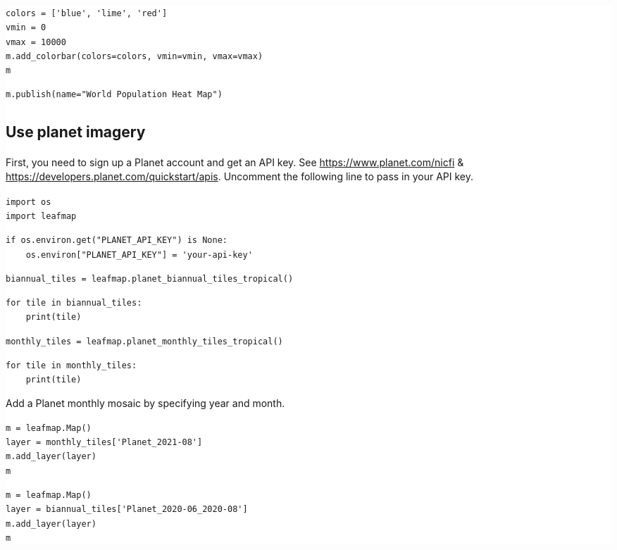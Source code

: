 ```{code-cell} ipython3
colors = ['blue', 'lime', 'red']
vmin = 0
vmax = 10000
m.add_colorbar(colors=colors, vmin=vmin, vmax=vmax)
m
```

```{code-cell} ipython3
m.publish(name="World Population Heat Map")
```

## Use planet imagery

First, you need to sign up a Planet account and get an API key. See https://www.planet.com/nicfi & https://developers.planet.com/quickstart/apis.
Uncomment the following line to pass in your API key.

```{code-cell} ipython3
import os
import leafmap
```

```{code-cell} ipython3
if os.environ.get("PLANET_API_KEY") is None:
    os.environ["PLANET_API_KEY"] = 'your-api-key'
```

```{code-cell} ipython3
biannual_tiles = leafmap.planet_biannual_tiles_tropical()
```

```{code-cell} ipython3
for tile in biannual_tiles:
    print(tile)
```

```{code-cell} ipython3
monthly_tiles = leafmap.planet_monthly_tiles_tropical()
```

```{code-cell} ipython3
for tile in monthly_tiles:
    print(tile)
```

Add a Planet monthly mosaic by specifying year and month.

```{code-cell} ipython3
m = leafmap.Map()
layer = monthly_tiles['Planet_2021-08']
m.add_layer(layer)
m
```

```{code-cell} ipython3
m = leafmap.Map()
layer = biannual_tiles['Planet_2020-06_2020-08']
m.add_layer(layer)
m
```
